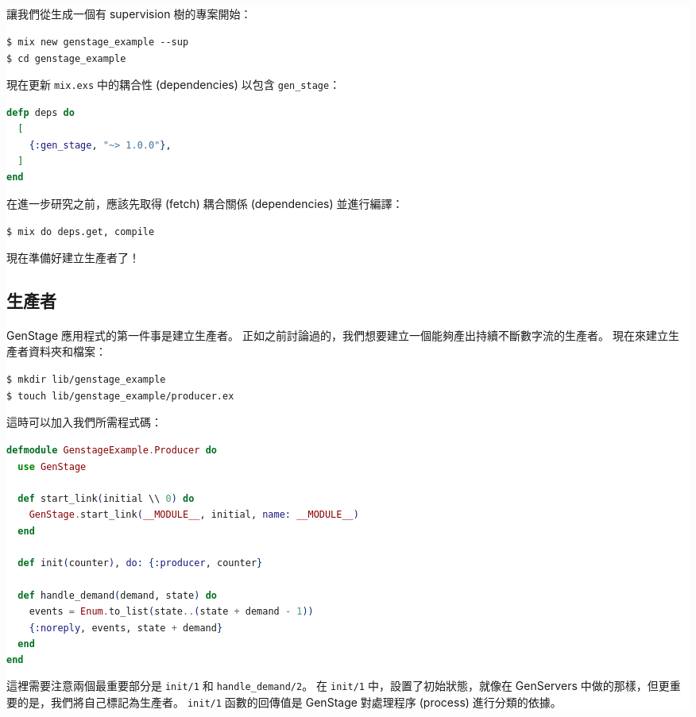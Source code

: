讓我們從生成一個有 supervision 樹的專案開始：

```shell
$ mix new genstage_example --sup
$ cd genstage_example
```

現在更新 `mix.exs` 中的耦合性 (dependencies) 以包含 `gen_stage`：

```elixir
defp deps do
  [
    {:gen_stage, "~> 1.0.0"},
  ]
end
```

在進一步研究之前，應該先取得 (fetch) 耦合關係 (dependencies) 並進行編譯：

```shell
$ mix do deps.get, compile
```

現在準備好建立生產者了！

## 生產者

GenStage 應用程式的第一件事是建立生產者。
正如之前討論過的，我們想要建立一個能夠產出持續不斷數字流的生產者。
現在來建立生產者資料夾和檔案：

```shell
$ mkdir lib/genstage_example
$ touch lib/genstage_example/producer.ex
```

這時可以加入我們所需程式碼：

```elixir
defmodule GenstageExample.Producer do
  use GenStage

  def start_link(initial \\ 0) do
    GenStage.start_link(__MODULE__, initial, name: __MODULE__)
  end

  def init(counter), do: {:producer, counter}

  def handle_demand(demand, state) do
    events = Enum.to_list(state..(state + demand - 1))
    {:noreply, events, state + demand}
  end
end
```

這裡需要注意兩個最重要部分是 `init/1` 和 `handle_demand/2`。
在 `init/1` 中，設置了初始狀態，就像在 GenServers 中做的那樣，但更重要的是，我們將自己標記為生產者。
`init/1` 函數的回傳值是 GenStage 對處理程序 (process) 進行分類的依據。
